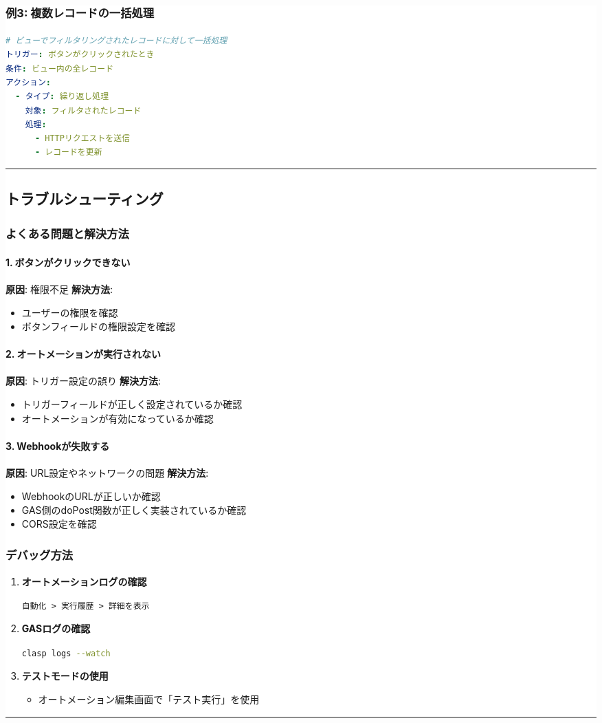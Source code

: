 ### 例3: 複数レコードの一括処理

```yaml
# ビューでフィルタリングされたレコードに対して一括処理
トリガー: ボタンがクリックされたとき
条件: ビュー内の全レコード
アクション:
  - タイプ: 繰り返し処理
    対象: フィルタされたレコード
    処理:
      - HTTPリクエストを送信
      - レコードを更新
```

---

## トラブルシューティング

### よくある問題と解決方法

#### 1. ボタンがクリックできない
**原因**: 権限不足
**解決方法**: 
- ユーザーの権限を確認
- ボタンフィールドの権限設定を確認

#### 2. オートメーションが実行されない
**原因**: トリガー設定の誤り
**解決方法**:
- トリガーフィールドが正しく設定されているか確認
- オートメーションが有効になっているか確認

#### 3. Webhookが失敗する
**原因**: URL設定やネットワークの問題
**解決方法**:
- WebhookのURLが正しいか確認
- GAS側のdoPost関数が正しく実装されているか確認
- CORS設定を確認

### デバッグ方法

1. **オートメーションログの確認**
   ```
   自動化 > 実行履歴 > 詳細を表示
   ```

2. **GASログの確認**
   ```bash
   clasp logs --watch
   ```

3. **テストモードの使用**
   - オートメーション編集画面で「テスト実行」を使用

---